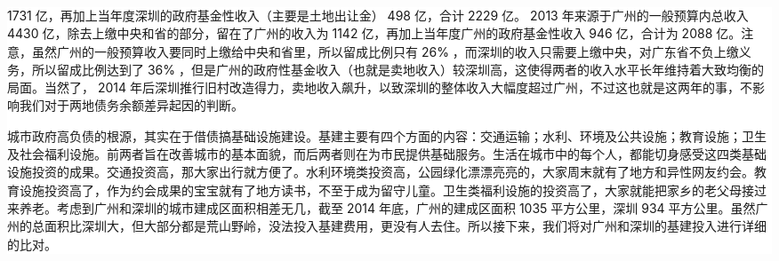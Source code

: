  <span lang="EN-US">
   1731
  </span>
  亿，再加上当年度深圳的政府基金性收入（主要是土地出让金）
  <span lang="EN-US">
   498
  </span>
  亿，合计
  <span lang="EN-US">
   2229
  </span>
  亿。
  <span lang="EN-US">
   2013
  </span>
  年来源于广州的一般预算内总收入
  <span lang="EN-US">
   4430
  </span>
  亿，除去上缴中央和省的部分，留在了广州的收入为
  <span lang="EN-US">
   1142
  </span>
  亿，再加上当年度广州的政府基金性收入
  <span lang="EN-US">
   946
  </span>
  亿，合计为
  <span lang="EN-US">
   2088
  </span>
  亿。注意，虽然广州的一般预算收入要同时上缴给中央和省里，所以留成比例只有
  <span lang="EN-US">
   26%
  </span>
  ，而深圳的收入只需要上缴中央，对广东省不负上缴义务，所以留成比例达到了
  <span lang="EN-US">
   36%
  </span>
  ，但是广州的政府性基金收入（也就是卖地收入）较深圳高，这使得两者的收入水平长年维持着大致均衡的局面。当然了，
  <span lang="EN-US">
   2014
  </span>
  年后深圳推行旧村改造得力，卖地收入飙升，以致深圳的整体收入大幅度超过广州，不过这也就是这两年的事，不影响我们对于两地债务余额差异起因的判断。
 </p>
 <p>
  城市政府高负债的根源，其实在于借债搞基础设施建设。基建主要有四个方面的内容：交通运输；水利、环境及公共设施；教育设施；卫生及社会福利设施。前两者旨在改善城市的基本面貌，而后两者则在为市民提供基础服务。生活在城市中的每个人，都能切身感受这四类基础设施投资的成果。交通投资高，那大家出行就方便了。水利环境类投资高，公园绿化漂漂亮亮的，大家周末就有了地方和异性网友约会。教育设施投资高了，作为约会成果的宝宝就有了地方读书，不至于成为留守儿童。卫生类福利设施的投资高了，大家就能把家乡的老父母接过来养老。考虑到广州和深圳的城市建成区面积相差无几，截至
  <span lang="EN-US">
   2014
  </span>
  年底，广州的建成区面积
  <span lang="EN-US">
   1035
  </span>
  平方公里，深圳
  <span lang="EN-US">
   934
  </span>
  平方公里。虽然广州的总面积比深圳大，但大部分都是荒山野岭，没法投入基建费用，更没有人去住。所以接下来，我们将对广州和深圳的基建投入进行详细的比对。
 </p>
 <p>
 </p>